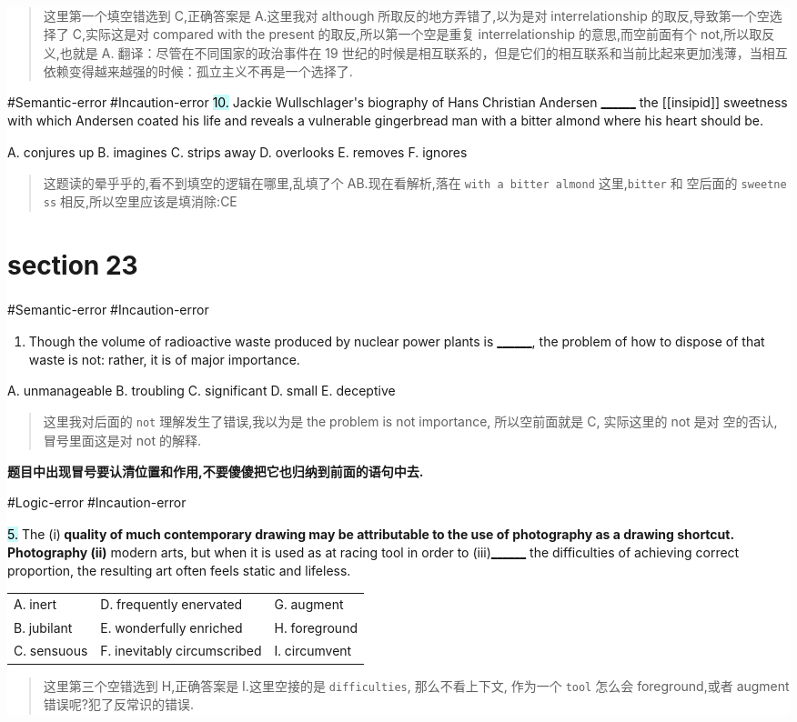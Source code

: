 > 这里第一个填空错选到 C,正确答案是 A.这里我对 although 所取反的地方弄错了,以为是对 interrelationship 的取反,导致第一个空选择了 C,实际这是对 compared with the present 的取反,所以第一个空是重复 interrelationship 的意思,而空前面有个 not,所以取反义,也就是 A.
> 翻译：尽管在不同国家的政治事件在 19 世纪的时候是相互联系的，但是它们的相互联系和当前比起来更加浅薄，当相互依赖变得越来越强的时候：孤立主义不再是一个选择了.

#Semantic-error #Incaution-error 
<mark style="background: #ABF7F7A6;">10.</mark> Jackie Wullschlager's biography of Hans Christian Andersen <u>______</u> the [[insipid]] sweetness with which Andersen coated his life and reveals a vulnerable gingerbread man with a bitter almond where his heart should be.

A. conjures up
B. imagines
C. strips away
D. overlooks
E. removes
F. ignores

> 这题读的晕乎乎的,看不到填空的逻辑在哪里,乱填了个 AB.现在看解析,落在 `with a bitter almond` 这里,`bitter` 和 空后面的 `sweetness` 相反,所以空里应该是填消除:CE

# section 23


#Semantic-error #Incaution-error 

1. Though the volume of radioactive waste produced by nuclear power plants is <u>______</u>, the problem of how to dispose of that waste is not: rather, it is of major importance.

A. unmanageable
B. troubling
C. significant
D. small
E. deceptive

> 这里我对后面的 `not` 理解发生了错误,我以为是 the problem is not importance, 所以空前面就是 C, 实际这里的 not 是对 空的否认,冒号里面这是对 not 的解释.

**题目中出现冒号要认清位置和作用,不要傻傻把它也归纳到前面的语句中去.**

#Logic-error #Incaution-error 

<mark style="background: #ABF7F7A6;">5.</mark> The (i)<u>______</u> quality of much contemporary drawing may be attributable to the use of photography as a drawing shortcut. Photography (ii)<u>______</u> modern arts, but when it is used as at racing tool in order to (iii)<u>______</u> the difficulties of achieving correct proportion, the resulting art often feels static and lifeless. 
   
|   |   |   |
|---|---|---|
|A. inert|D. frequently enervated|G. augment|
|B. jubilant|E. wonderfully enriched|H. foreground|
|C. sensuous|F. inevitably circumscribed|I. circumvent|

> 这里第三个空错选到 H,正确答案是 I.这里空接的是 `difficulties`, 那么不看上下文, 作为一个 `tool` 怎么会 foreground,或者 augment 错误呢?犯了反常识的错误.
